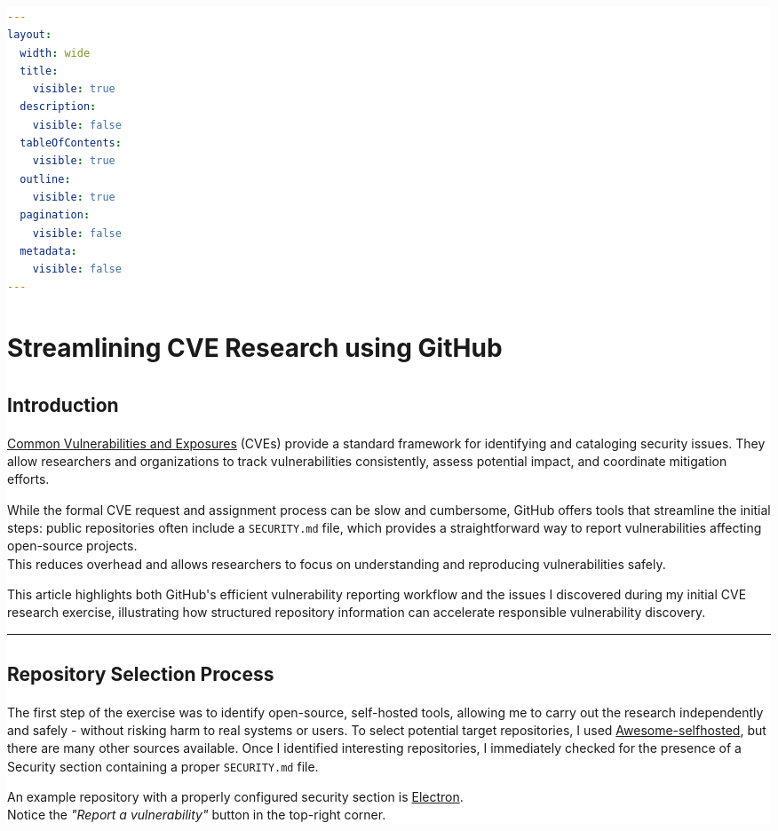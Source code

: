 ```yaml
---
layout:
  width: wide
  title:
    visible: true
  description:
    visible: false
  tableOfContents:
    visible: true
  outline:
    visible: true
  pagination:
    visible: false
  metadata:
    visible: false
---
```


# Streamlining CVE Research using GitHub

## Introduction

[Common Vulnerabilities and Exposures](https://nvd.nist.gov/general/cve-process) (CVEs) provide a standard framework for identifying and cataloging security issues. They allow researchers and organizations to track vulnerabilities consistently, assess potential impact, and coordinate mitigation efforts.

While the formal CVE request and assignment process can be slow and cumbersome, GitHub offers tools that streamline the initial steps: public repositories often include a `SECURITY.md` file, which provides a straightforward way to report vulnerabilities affecting open-source projects.\
This reduces overhead and allows researchers to focus on understanding and reproducing vulnerabilities safely.

This article highlights both GitHub's efficient vulnerability reporting workflow and the issues I discovered during my initial CVE research exercise, illustrating how structured repository information can accelerate responsible vulnerability discovery.

***

## Repository Selection Process

The first step of the exercise was to identify open-source, self-hosted tools, allowing me to carry out the research independently and safely - without risking harm to real systems or users. To select potential target repositories, I used [Awesome-selfhosted](https://github.com/awesome-selfhosted/awesome-selfhosted), but there are many other sources available. Once I identified interesting repositories, I immediately checked for the presence of a Security section containing a proper `SECURITY.md` file.

An example repository with a properly configured security section is [Electron](https://github.com/electron/electron/security).\
Notice the _"Report a vulnerability"_ button in the top-right corner.
